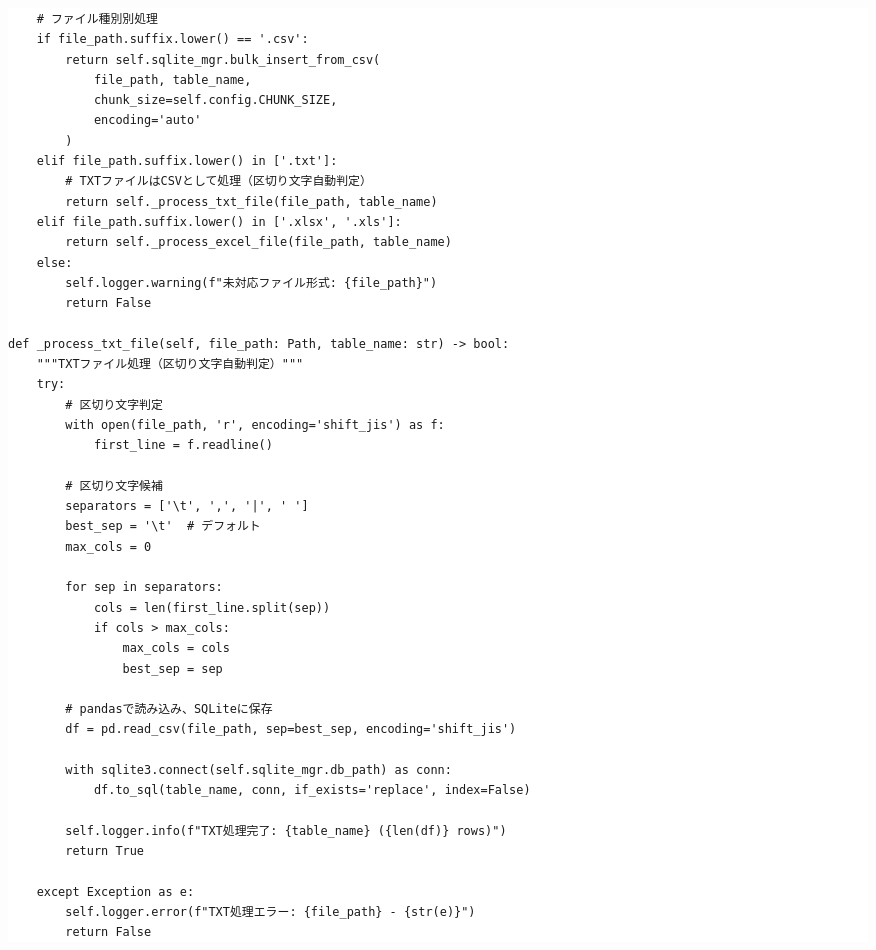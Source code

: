         # ファイル種別別処理
        if file_path.suffix.lower() == '.csv':
            return self.sqlite_mgr.bulk_insert_from_csv(
                file_path, table_name, 
                chunk_size=self.config.CHUNK_SIZE,
                encoding='auto'
            )
        elif file_path.suffix.lower() in ['.txt']:
            # TXTファイルはCSVとして処理（区切り文字自動判定）
            return self._process_txt_file(file_path, table_name)
        elif file_path.suffix.lower() in ['.xlsx', '.xls']:
            return self._process_excel_file(file_path, table_name)
        else:
            self.logger.warning(f"未対応ファイル形式: {file_path}")
            return False
    
    def _process_txt_file(self, file_path: Path, table_name: str) -> bool:
        """TXTファイル処理（区切り文字自動判定）"""
        try:
            # 区切り文字判定
            with open(file_path, 'r', encoding='shift_jis') as f:
                first_line = f.readline()
                
            # 区切り文字候補
            separators = ['\t', ',', '|', ' ']
            best_sep = '\t'  # デフォルト
            max_cols = 0
            
            for sep in separators:
                cols = len(first_line.split(sep))
                if cols > max_cols:
                    max_cols = cols
                    best_sep = sep
            
            # pandasで読み込み、SQLiteに保存
            df = pd.read_csv(file_path, sep=best_sep, encoding='shift_jis')
            
            with sqlite3.connect(self.sqlite_mgr.db_path) as conn:
                df.to_sql(table_name, conn, if_exists='replace', index=False)
            
            self.logger.info(f"TXT処理完了: {table_name} ({len(df)} rows)")
            return True
            
        except Exception as e:
            self.logger.error(f"TXT処理エラー: {file_path} - {str(e)}")
            return False
    